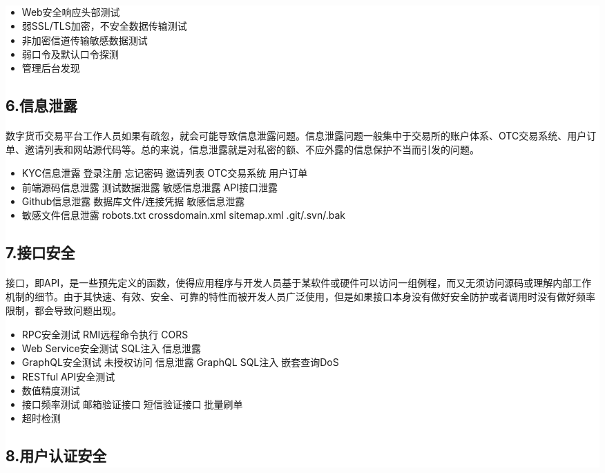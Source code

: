 - Web安全响应头部测试
- 弱SSL/TLS加密，不安全数据传输测试
- 非加密信道传输敏感数据测试
- 弱口令及默认口令探测
- 管理后台发现
## 6.信息泄露
数字货币交易平台工作人员如果有疏忽，就会可能导致信息泄露问题。信息泄露问题一般集中于交易所的账户体系、OTC交易系统、用户订单、邀请列表和网站源代码等。总的来说，信息泄露就是对私密的额、不应外露的信息保护不当而引发的问题。
- KYC信息泄露
  登录注册
  忘记密码
  邀请列表
  OTC交易系统
  用户订单
- 前端源码信息泄露
  测试数据泄露
  敏感信息泄露
  API接口泄露
- Github信息泄露
  数据库文件/连接凭据
  敏感信息泄露
- 敏感文件信息泄露
  robots.txt
  crossdomain.xml
  sitemap.xml
  .git/.svn/.bak
## 7.接口安全
接口，即API，是一些预先定义的函数，使得应用程序与开发人员基于某软件或硬件可以访问一组例程，而又无须访问源码或理解内部工作机制的细节。由于其快速、有效、安全、可靠的特性而被开发人员广泛使用，但是如果接口本身没有做好安全防护或者调用时没有做好频率限制，都会导致问题出现。
- RPC安全测试
  RMI远程命令执行
  CORS
- Web Service安全测试
  SQL注入
  信息泄露
- GraphQL安全测试
  未授权访问
  信息泄露
  GraphQL SQL注入
  嵌套查询DoS
- RESTful API安全测试
- 数值精度测试
- 接口频率测试
  邮箱验证接口
  短信验证接口
  批量刷单
- 超时检测
## 8.用户认证安全

